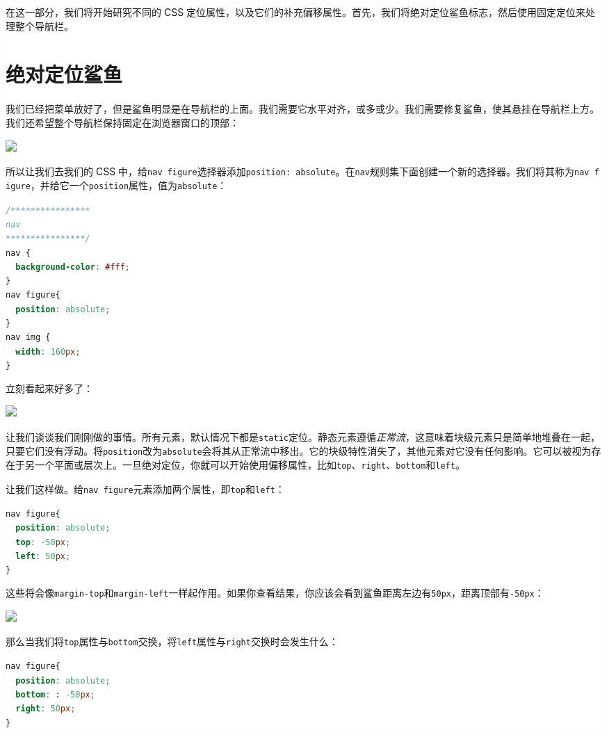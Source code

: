 在这一部分，我们将开始研究不同的 CSS 定位属性，以及它们的补充偏移属性。首先，我们将绝对定位鲨鱼标志，然后使用固定定位来处理整个导航栏。

# 绝对定位鲨鱼

我们已经把菜单放好了，但是鲨鱼明显是在导航栏的上面。我们需要它水平对齐，或多或少。我们需要修复鲨鱼，使其悬挂在导航栏上方。我们还希望整个导航栏保持固定在浏览器窗口的顶部：

![](https://github.com/OpenDocCN/freelearn-html-css-zh/raw/master/docs/ms-css/img/00190.jpeg)

所以让我们去我们的 CSS 中，给`nav figure`选择器添加`position: absolute`。在`nav`规则集下面创建一个新的选择器。我们将其称为`nav figure`，并给它一个`position`属性，值为`absolute`：

```css
/****************
nav
****************/
nav {
  background-color: #fff;
}
nav figure{
  position: absolute;
}
nav img {
  width: 160px;
}
```

立刻看起来好多了：

![](https://github.com/OpenDocCN/freelearn-html-css-zh/raw/master/docs/ms-css/img/00191.jpeg)

让我们谈谈我们刚刚做的事情。所有元素，默认情况下都是`static`定位。静态元素遵循*正常流*，这意味着块级元素只是简单地堆叠在一起，只要它们没有浮动。将`position`改为`absolute`会将其从正常流中移出。它的块级特性消失了，其他元素对它没有任何影响。它可以被视为存在于另一个平面或层次上。一旦绝对定位，你就可以开始使用偏移属性，比如`top`、`right`、`bottom`和`left`。

让我们这样做。给`nav figure`元素添加两个属性，即`top`和`left`：

```css
nav figure{
  position: absolute;
  top: -50px;
  left: 50px;
}
```

这些将会像`margin-top`和`margin-left`一样起作用。如果你查看结果，你应该会看到鲨鱼距离左边有`50px`，距离顶部有`-50px`：

![](https://github.com/OpenDocCN/freelearn-html-css-zh/raw/master/docs/ms-css/img/00192.jpeg)

那么当我们将`top`属性与`bottom`交换，将`left`属性与`right`交换时会发生什么：

```css
nav figure{
  position: absolute;
  bottom: : -50px;
  right: 50px;
}
```

